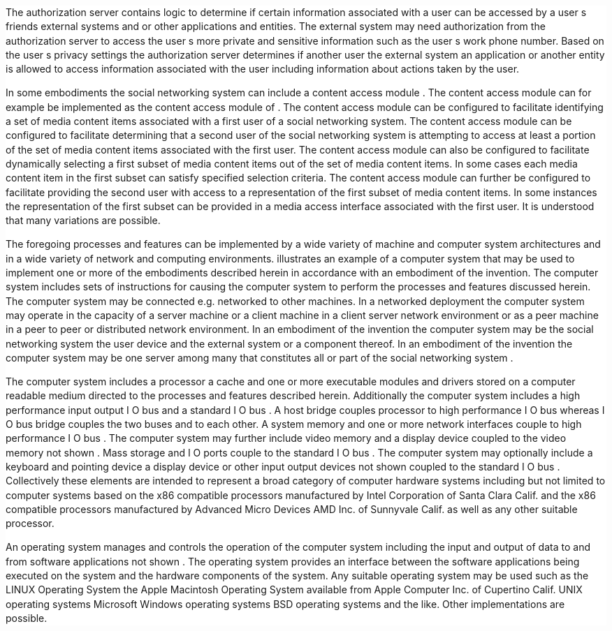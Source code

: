 The authorization server contains logic to determine if certain information associated with a user can be accessed by a user s friends external systems and or other applications and entities. The external system may need authorization from the authorization server to access the user s more private and sensitive information such as the user s work phone number. Based on the user s privacy settings the authorization server determines if another user the external system an application or another entity is allowed to access information associated with the user including information about actions taken by the user.

In some embodiments the social networking system can include a content access module . The content access module can for example be implemented as the content access module of . The content access module can be configured to facilitate identifying a set of media content items associated with a first user of a social networking system. The content access module can be configured to facilitate determining that a second user of the social networking system is attempting to access at least a portion of the set of media content items associated with the first user. The content access module can also be configured to facilitate dynamically selecting a first subset of media content items out of the set of media content items. In some cases each media content item in the first subset can satisfy specified selection criteria. The content access module can further be configured to facilitate providing the second user with access to a representation of the first subset of media content items. In some instances the representation of the first subset can be provided in a media access interface associated with the first user. It is understood that many variations are possible.

The foregoing processes and features can be implemented by a wide variety of machine and computer system architectures and in a wide variety of network and computing environments. illustrates an example of a computer system that may be used to implement one or more of the embodiments described herein in accordance with an embodiment of the invention. The computer system includes sets of instructions for causing the computer system to perform the processes and features discussed herein. The computer system may be connected e.g. networked to other machines. In a networked deployment the computer system may operate in the capacity of a server machine or a client machine in a client server network environment or as a peer machine in a peer to peer or distributed network environment. In an embodiment of the invention the computer system may be the social networking system the user device and the external system or a component thereof. In an embodiment of the invention the computer system may be one server among many that constitutes all or part of the social networking system .

The computer system includes a processor a cache and one or more executable modules and drivers stored on a computer readable medium directed to the processes and features described herein. Additionally the computer system includes a high performance input output I O bus and a standard I O bus . A host bridge couples processor to high performance I O bus whereas I O bus bridge couples the two buses and to each other. A system memory and one or more network interfaces couple to high performance I O bus . The computer system may further include video memory and a display device coupled to the video memory not shown . Mass storage and I O ports couple to the standard I O bus . The computer system may optionally include a keyboard and pointing device a display device or other input output devices not shown coupled to the standard I O bus . Collectively these elements are intended to represent a broad category of computer hardware systems including but not limited to computer systems based on the x86 compatible processors manufactured by Intel Corporation of Santa Clara Calif. and the x86 compatible processors manufactured by Advanced Micro Devices AMD Inc. of Sunnyvale Calif. as well as any other suitable processor.

An operating system manages and controls the operation of the computer system including the input and output of data to and from software applications not shown . The operating system provides an interface between the software applications being executed on the system and the hardware components of the system. Any suitable operating system may be used such as the LINUX Operating System the Apple Macintosh Operating System available from Apple Computer Inc. of Cupertino Calif. UNIX operating systems Microsoft Windows operating systems BSD operating systems and the like. Other implementations are possible.
